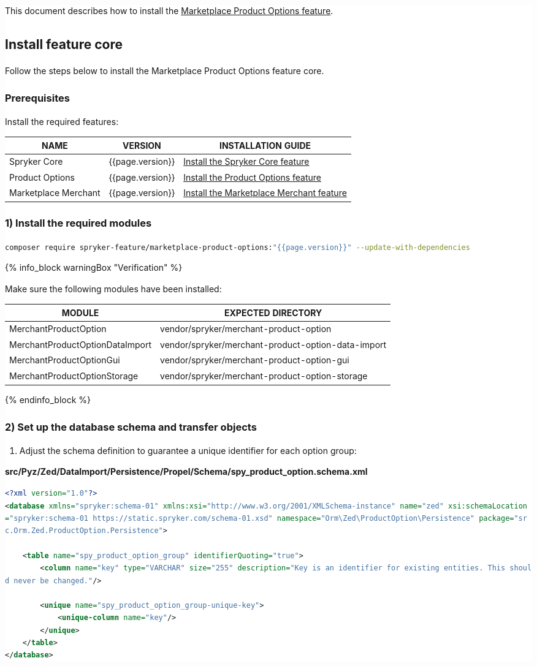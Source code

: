 This document describes how to install the [Marketplace Product Options feature](/docs/pbc/all/product-information-management/{{page.version}}/marketplace/marketplace-product-options-feature-overview.html).

## Install feature core

Follow the steps below to install the Marketplace Product Options feature core.

### Prerequisites

Install the required features:

| NAME | VERSION | INSTALLATION GUIDE |
| --------------- | ------- | ---------- |
| Spryker Core         | {{page.version}} | [Install the Spryker Core feature](/docs/pbc/all/miscellaneous/{{page.version}}/install-and-upgrade/install-features/install-the-spryker-core-feature.html) |
| Product Options      | {{page.version}} | [Install the Product Options feature](https://spryker.atlassian.net/wiki/spaces/DOCS/pages/903151851/EMPTY+Product+Options+Feature+Integration+-+ongoing) |  
| Marketplace Merchant | {{page.version}} | [Install the Marketplace Merchant feature](/docs/pbc/all/merchant-management/{{page.version}}/marketplace/install-and-upgrade/install-features/install-the-marketplace-merchant-feature.html) |


### 1) Install the required modules

```bash
composer require spryker-feature/marketplace-product-options:"{{page.version}}" --update-with-dependencies
```

{% info_block warningBox "Verification" %}

Make sure the following modules have been installed:

| MODULE | EXPECTED DIRECTORY |
|-|-|
| MerchantProductOption | vendor/spryker/merchant-product-option |
| MerchantProductOptionDataImport | vendor/spryker/merchant-product-option-data-import |
| MerchantProductOptionGui | vendor/spryker/merchant-product-option-gui |
| MerchantProductOptionStorage | vendor/spryker/merchant-product-option-storage |

{% endinfo_block %}


### 2) Set up the database schema and transfer objects

1. Adjust the schema definition to guarantee a unique identifier for each option group:

**src/Pyz/Zed/DataImport/Persistence/Propel/Schema/spy_product_option.schema.xml**

```xml
<?xml version="1.0"?>
<database xmlns="spryker:schema-01" xmlns:xsi="http://www.w3.org/2001/XMLSchema-instance" name="zed" xsi:schemaLocation="spryker:schema-01 https://static.spryker.com/schema-01.xsd" namespace="Orm\Zed\ProductOption\Persistence" package="src.Orm.Zed.ProductOption.Persistence">

    <table name="spy_product_option_group" identifierQuoting="true">
        <column name="key" type="VARCHAR" size="255" description="Key is an identifier for existing entities. This should never be changed."/>

        <unique name="spy_product_option_group-unique-key">
            <unique-column name="key"/>
        </unique>
    </table>
</database>

```